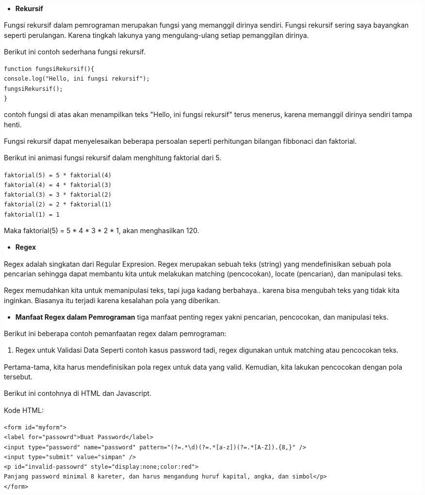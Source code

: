 - **Rekursif**

Fungsi rekursif dalam pemrograman merupakan fungsi yang memanggil dirinya sendiri. Fungsi rekursif sering saya bayangkan seperti perulangan. Karena tingkah lakunya yang mengulang-ulang setiap pemanggilan dirinya.

Berikut ini contoh sederhana fungsi rekursif.

    function fungsiRekursif(){
    console.log("Hello, ini fungsi rekursif");
    fungsiRekursif();
    }

contoh fungsi di atas akan menampilkan teks "Hello, ini fungsi rekursif" terus menerus, karena memanggil dirinya sendiri tampa henti.

Fungsi rekursif dapat menyelesaikan beberapa persoalan seperti perhitungan bilangan fibbonaci dan faktorial.

Berikut ini animasi fungsi rekursif dalam menghitung faktorial dari 5.

    faktorial(5) = 5 * faktorial(4)
    faktorial(4) = 4 * faktorial(3)
    faktorial(3) = 3 * faktorial(2)
    faktorial(2) = 2 * faktorial(1)
    faktorial(1) = 1

Maka faktorial(5) = 5 * 4 * 3 * 2 * 1, akan menghasilkan 120.


- **Regex**

Regex adalah singkatan dari Regular Expresion. Regex merupakan sebuah teks (string) yang mendefinisikan sebuah pola pencarian sehingga dapat membantu kita untuk melakukan matching (pencocokan), locate (pencarian), dan manipulasi teks.

Regex memudahkan kita untuk memanipulasi teks, tapi juga kadang berbahaya.. karena bisa mengubah teks yang tidak kita inginkan. Biasanya itu terjadi karena kesalahan pola yang diberikan.

- **Manfaat Regex dalam Pemrograman**
tiga manfaat penting regex yakni pencarian, pencocokan, dan manipulasi teks.

Berikut ini beberapa contoh pemanfaatan regex dalam pemrograman:

1. Regex untuk Validasi Data
Seperti contoh kasus password tadi, regex digunakan untuk matching atau pencocokan teks.

Pertama-tama, kita harus mendefinisikan pola regex untuk data yang valid. Kemudian, kita lakukan pencocokan dengan pola tersebut.

Berikut ini contohnya di HTML dan Javascript.

Kode HTML:

    <form id="myform">
    <label for="passowrd">Buat Password</label>
    <input type="password" name="password" pattern="(?=.*\d)(?=.*[a-z])(?=.*[A-Z]).{8,}" />
    <input type="submit" value="simpan" />
    <p id="invalid-passowrd" style="display:none;color:red">
    Panjang password minimal 8 kareter, dan harus mengandung huruf kapital, angka, dan simbol</p>
    </form>
